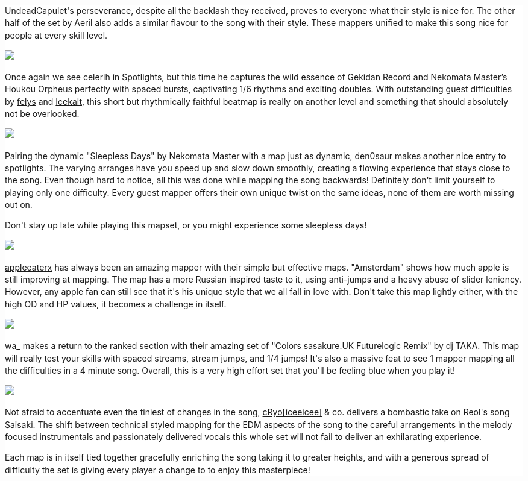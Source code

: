 UndeadCapulet's perseverance, despite all the backlash they received, proves to everyone what their style is nice for. The other half of the set by [Aeril](https://osu.ppy.sh/users/4334976) also adds a similar flavour to the song with their style. These mappers unified to make this song nice for people at every skill level.

[![](/wiki/shared/news/2019-04-11-beatmap-spotlights-winter-2019/osu/houkou-orpheus.jpg)](https://osu.ppy.sh/beatmapsets/879051)

Once again we see [celerih](https://osu.ppy.sh/users/4696296) in Spotlights, but this time he captures the wild essence of Gekidan Record and Nekomata Master’s Houkou Orpheus perfectly with spaced bursts, captivating 1/6 rhythms and exciting doubles. With outstanding guest difficulties by [felys](https://osu.ppy.sh/users/felys) and [Icekalt](https://osu.ppy.sh/users/5410645), this short but rhythmically faithful beatmap is really on another level and something that should absolutely not be overlooked.

[![](/wiki/shared/news/2019-04-11-beatmap-spotlights-winter-2019/osu/sleepless.jpg?)](https://osu.ppy.sh/beatmapsets/842312)

Pairing the dynamic "Sleepless Days" by Nekomata Master with a map just as dynamic, [den0saur](https://osu.ppy.sh/users/5385151) makes another nice entry to spotlights. The varying arranges have you speed up and slow down smoothly, creating a flowing experience that stays close to the song. Even though hard to notice, all this was done while mapping the song backwards! Definitely don't limit yourself to playing only one difficulty. Every guest mapper offers their own unique twist on the same ideas, none of them are worth missing out on.

Don't stay up late while playing this mapset, or you might experience some sleepless days!

[![](/wiki/shared/news/2019-04-11-beatmap-spotlights-winter-2019/osu/amsterdam.jpg)](https://osu.ppy.sh/beatmapsets/703956)

[appleeaterx](https://osu.ppy.sh/users/2407160) has always been an amazing mapper with their simple but effective maps. "Amsterdam" shows how much apple is still improving at mapping. The map has a more Russian inspired taste to it, using anti-jumps and a heavy abuse of slider leniency. However, any apple fan can still see that it's his unique style that we all fall in love with. Don't take this map lightly either, with the high OD and HP values, it becomes a challenge in itself.

[![](/wiki/shared/news/2019-04-11-beatmap-spotlights-winter-2019/osu/colors.jpg)](https://osu.ppy.sh/beatmapsets/317439)

[wa_](https://osu.ppy.sh/users/1572001) makes a return to the ranked section with their amazing set of "Colors sasakure.UK Futurelogic Remix" by dj TAKA. This map will really test your skills with spaced streams, stream jumps, and 1/4 jumps! It's also a massive feat to see 1 mapper mapping all the difficulties in a 4 minute song. Overall, this is a very high effort set that you'll be feeling blue when you play it!

[![](/wiki/shared/news/2019-04-11-beatmap-spotlights-winter-2019/osu/saisaki.jpg)](https://osu.ppy.sh/beatmapsets/858075)

Not afraid to accentuate even the tiniest of changes in the song, [cRyo\[iceeicee\]](https://osu.ppy.sh/users/835998) & co. delivers a bombastic take on Reol's song Saisaki. The shift between technical styled mapping for the EDM aspects of the song to the careful arrangements in the melody focused instrumentals and passionately delivered vocals this whole set will not fail to deliver an exhilarating experience. 

Each map is in itself tied together gracefully enriching the song taking it to greater heights, and with a generous spread of difficulty the set is giving every player a change to to enjoy this masterpiece!
